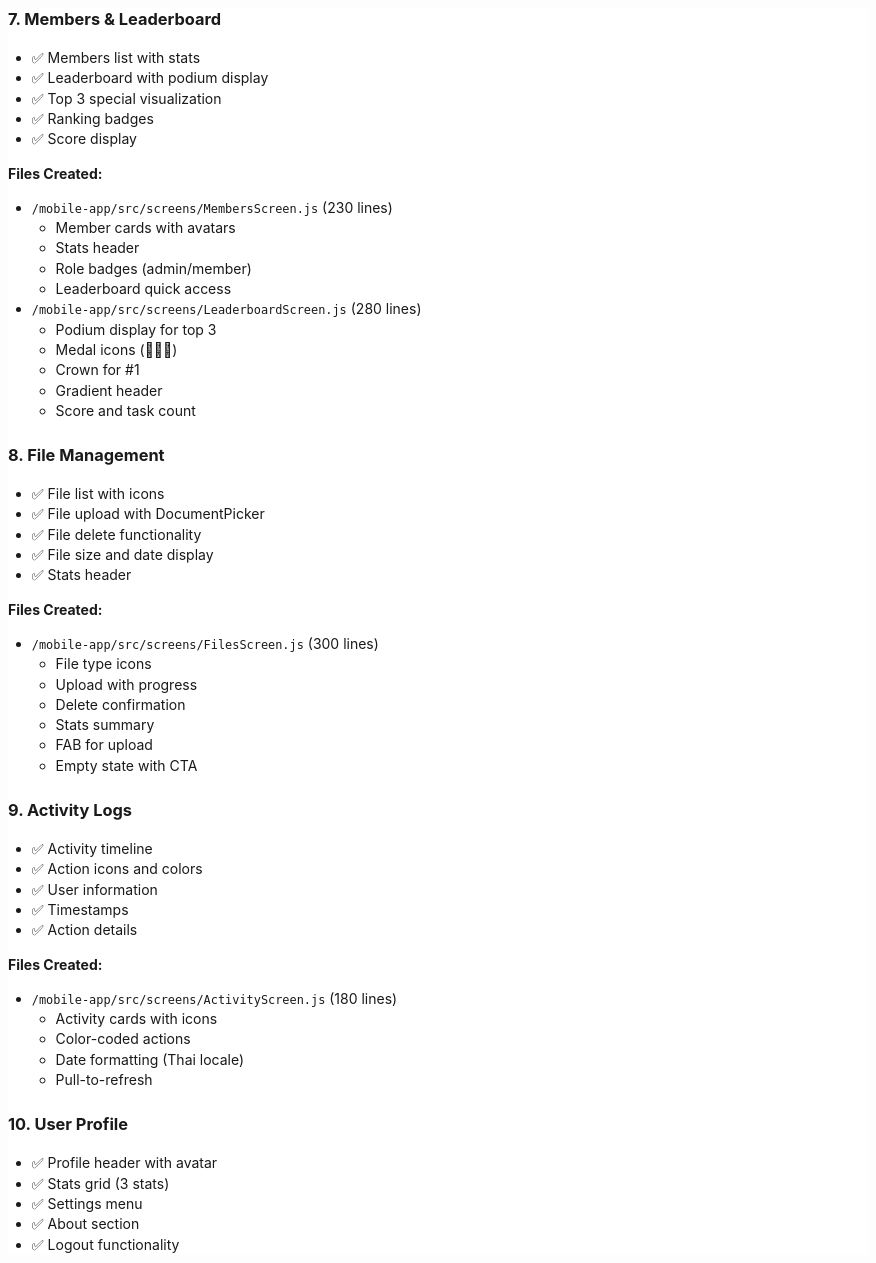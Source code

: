 ### 7. Members & Leaderboard
- ✅ Members list with stats
- ✅ Leaderboard with podium display
- ✅ Top 3 special visualization
- ✅ Ranking badges
- ✅ Score display

**Files Created:**
- `/mobile-app/src/screens/MembersScreen.js` (230 lines)
  - Member cards with avatars
  - Stats header
  - Role badges (admin/member)
  - Leaderboard quick access
- `/mobile-app/src/screens/LeaderboardScreen.js` (280 lines)
  - Podium display for top 3
  - Medal icons (🥇🥈🥉)
  - Crown for #1
  - Gradient header
  - Score and task count

### 8. File Management
- ✅ File list with icons
- ✅ File upload with DocumentPicker
- ✅ File delete functionality
- ✅ File size and date display
- ✅ Stats header

**Files Created:**
- `/mobile-app/src/screens/FilesScreen.js` (300 lines)
  - File type icons
  - Upload with progress
  - Delete confirmation
  - Stats summary
  - FAB for upload
  - Empty state with CTA

### 9. Activity Logs
- ✅ Activity timeline
- ✅ Action icons and colors
- ✅ User information
- ✅ Timestamps
- ✅ Action details

**Files Created:**
- `/mobile-app/src/screens/ActivityScreen.js` (180 lines)
  - Activity cards with icons
  - Color-coded actions
  - Date formatting (Thai locale)
  - Pull-to-refresh

### 10. User Profile
- ✅ Profile header with avatar
- ✅ Stats grid (3 stats)
- ✅ Settings menu
- ✅ About section
- ✅ Logout functionality
